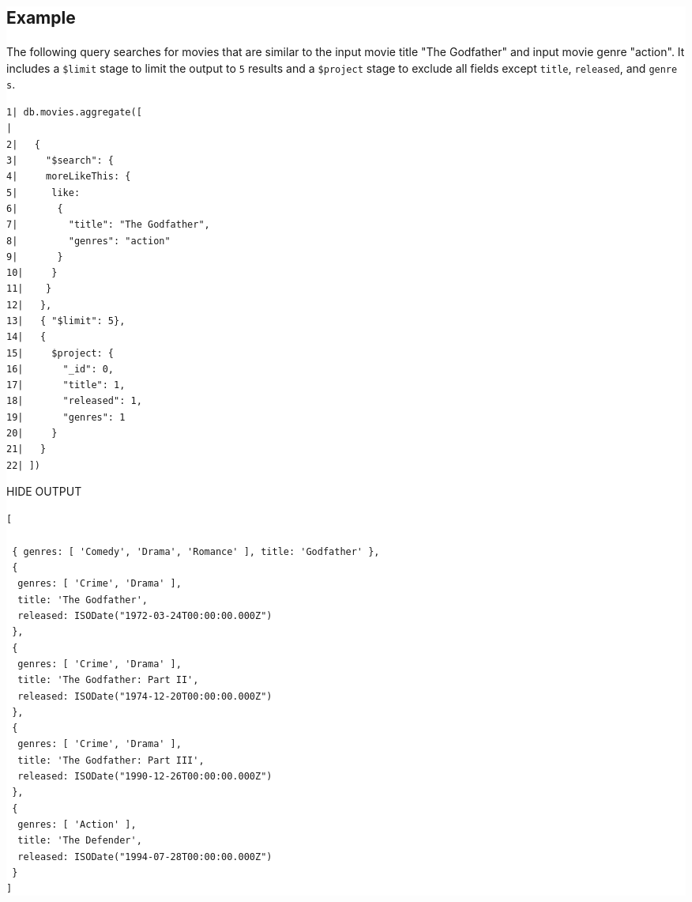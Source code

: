 ## Example

The following query searches for movies that are similar to the input movie
title "The Godfather" and input movie genre "action". It includes a `$limit`
stage to limit the output to `5` results and a `$project` stage to exclude all
fields except `title`, `released`, and `genres`.

    
    
    1| db.movies.aggregate([  
    |  
    2|   {  
    3|     "$search": {  
    4|     moreLikeThis: {  
    5|      like:  
    6|       {  
    7|         "title": "The Godfather",  
    8|         "genres": "action"  
    9|       }  
    10|     }  
    11|    }  
    12|   },  
    13|   { "$limit": 5},  
    14|   {  
    15|     $project: {  
    16|       "_id": 0,  
    17|       "title": 1,  
    18|       "released": 1,  
    19|       "genres": 1  
    20|     }  
    21|   }  
    22| ])  
  
HIDE OUTPUT

    
    
    [  
      
     { genres: [ 'Comedy', 'Drama', 'Romance' ], title: 'Godfather' },  
     {  
      genres: [ 'Crime', 'Drama' ],  
      title: 'The Godfather',  
      released: ISODate("1972-03-24T00:00:00.000Z")  
     },  
     {  
      genres: [ 'Crime', 'Drama' ],  
      title: 'The Godfather: Part II',  
      released: ISODate("1974-12-20T00:00:00.000Z")  
     },  
     {  
      genres: [ 'Crime', 'Drama' ],  
      title: 'The Godfather: Part III',  
      released: ISODate("1990-12-26T00:00:00.000Z")  
     },  
     {  
      genres: [ 'Action' ],  
      title: 'The Defender',  
      released: ISODate("1994-07-28T00:00:00.000Z")  
     }  
    ]  
  